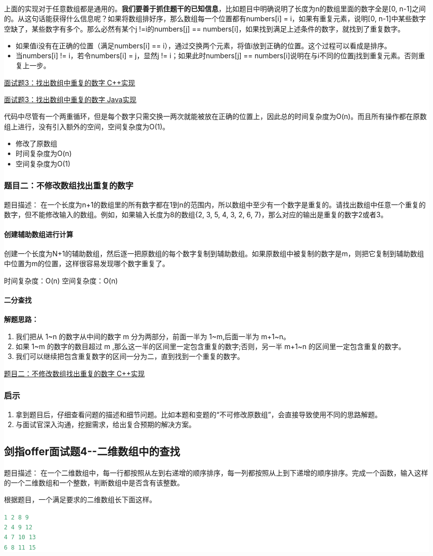 上面的实现对于任意数组都是通用的。**我们要善于抓住题干的已知信息**，比如题目中明确说明了长度为n的数组里面的数字全是[0, n-1]之间的。从这句话能获得什么信息呢？如果将数组排好序，那么数组每一个位置都有numbers[i] = i，如果有重复元素，说明[0, n-1]中某些数字空缺了，某些数字有多个。那么必然有某个j !=i的numbers[j] == numbers[i]，如果找到满足上述条件的数字，就找到了重复数字。

* 如果值i没有在正确的位置（满足numbers[i] == i），通过交换两个元素，将值i放到正确的位置。这个过程可以看成是排序。
* 当numbers[i] != i，若令numbers[i] = j，显然j != i；如果此时numbers[j] == numbers[i]说明在与i不同的位置j找到重复元素。否则重复上一步。

[面试题3：找出数组中重复的数字 C++实现](../../src/03_01_DuplicationInArray/FindDuplication.cpp)

[面试题3：找出数组中重复的数字 Java实现](../../src/03_01_DuplicationInArray/FindDuplicate.java)

代码中尽管有一个两重循环，但是每个数字只需交换一两次就能被放在正确的位置上，因此总的时间复杂度为O(n)。而且所有操作都在原数组上进行，没有引入额外的空间，空间复杂度为O(1)。

* 修改了原数组
* 时间复杂度为O(n)
* 空间复杂度为O(1)

### 题目二：不修改数组找出重复的数字

题目描述：
在一个长度为n+1的数组里的所有数字都在1到n的范围内，所以数组中至少有一个数字是重复的。请找出数组中任意一个重复的数字，但不能修改输入的数组。例如，如果输入长度为8的数组{2, 3, 5, 4, 3, 2, 6, 7}，那么对应的输出是重复的数字2或者3。

#### 创建辅助数组进行计算

创建一个长度为N+1的辅助数组，然后逐一把原数组的每个数字复制到辅助数组。如果原数组中被复制的数字是m，则把它复制到辅助数组中位置为m的位置，这样很容易发现哪个数字重复了。

时间复杂度：O(n)
空间复杂度：O(n)

#### 二分查找

**解题思路：**

1. 我们把从 1\~n 的数字从中间的数字 m 分为两部分，前面一半为 1\~m,后面一半为 m+1\~n。
2. 如果 1\~m 的数字的数目超过 m ,那么这一半的区间里一定包含重复的数字;否则，另一半 m+1\~n 的区间里一定包含重复的数字。
3. 我们可以继续把包含重复数字的区间一分为二，直到找到一个重复的数字。

[题目二：不修改数组找出重复的数字 C++实现](../../src/03_02_DuplicationInArrayNoEdit/FindDuplicationNoEdit.cpp)

### 启示

1. 拿到题目后，仔细查看问题的描述和细节问题。比如本题和变题的“不可修改原数组”，会直接导致使用不同的思路解题。
2. 与面试官深入沟通，挖掘需求，给出复合预期的解决方案。

## 剑指offer面试题4--二维数组中的查找

题目描述：
在一个二维数组中，每一行都按照从左到右递增的顺序排序，每一列都按照从上到下递增的顺序排序。完成一个函数，输入这样的一个二维数组和一个整数，判断数组中是否含有该整数。

根据题目，一个满足要求的二维数组长下面这样。

```cpp
1 2 8 9
2 4 9 12
4 7 10 13
6 8 11 15
```
